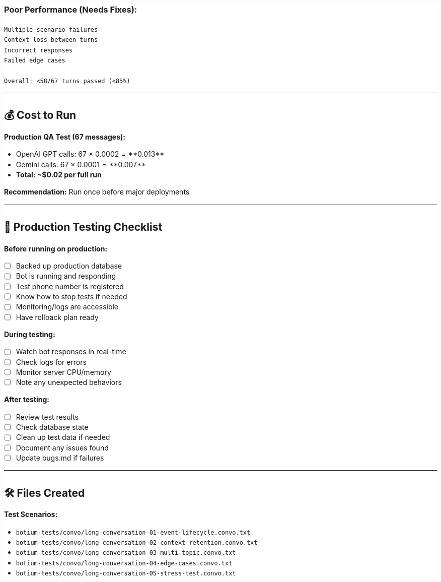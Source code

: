 ### Poor Performance (Needs Fixes):
```
Multiple scenario failures
Context loss between turns
Incorrect responses
Failed edge cases

Overall: <58/67 turns passed (<85%)
```

---

## 💰 Cost to Run

**Production QA Test (67 messages):**
- OpenAI GPT calls: 67 × $0.0002 = **$0.013**
- Gemini calls: 67 × $0.0001 = **$0.007**
- **Total: ~$0.02 per full run**

**Recommendation:** Run once before major deployments

---

## 🚨 Production Testing Checklist

**Before running on production:**

- [ ] Backed up production database
- [ ] Bot is running and responding
- [ ] Test phone number is registered
- [ ] Know how to stop tests if needed
- [ ] Monitoring/logs are accessible
- [ ] Have rollback plan ready

**During testing:**

- [ ] Watch bot responses in real-time
- [ ] Check logs for errors
- [ ] Monitor server CPU/memory
- [ ] Note any unexpected behaviors

**After testing:**

- [ ] Review test results
- [ ] Check database state
- [ ] Clean up test data if needed
- [ ] Document any issues found
- [ ] Update bugs.md if failures

---

## 🛠️ Files Created

**Test Scenarios:**
- `botium-tests/convo/long-conversation-01-event-lifecycle.convo.txt`
- `botium-tests/convo/long-conversation-02-context-retention.convo.txt`
- `botium-tests/convo/long-conversation-03-multi-topic.convo.txt`
- `botium-tests/convo/long-conversation-04-edge-cases.convo.txt`
- `botium-tests/convo/long-conversation-05-stress-test.convo.txt`
